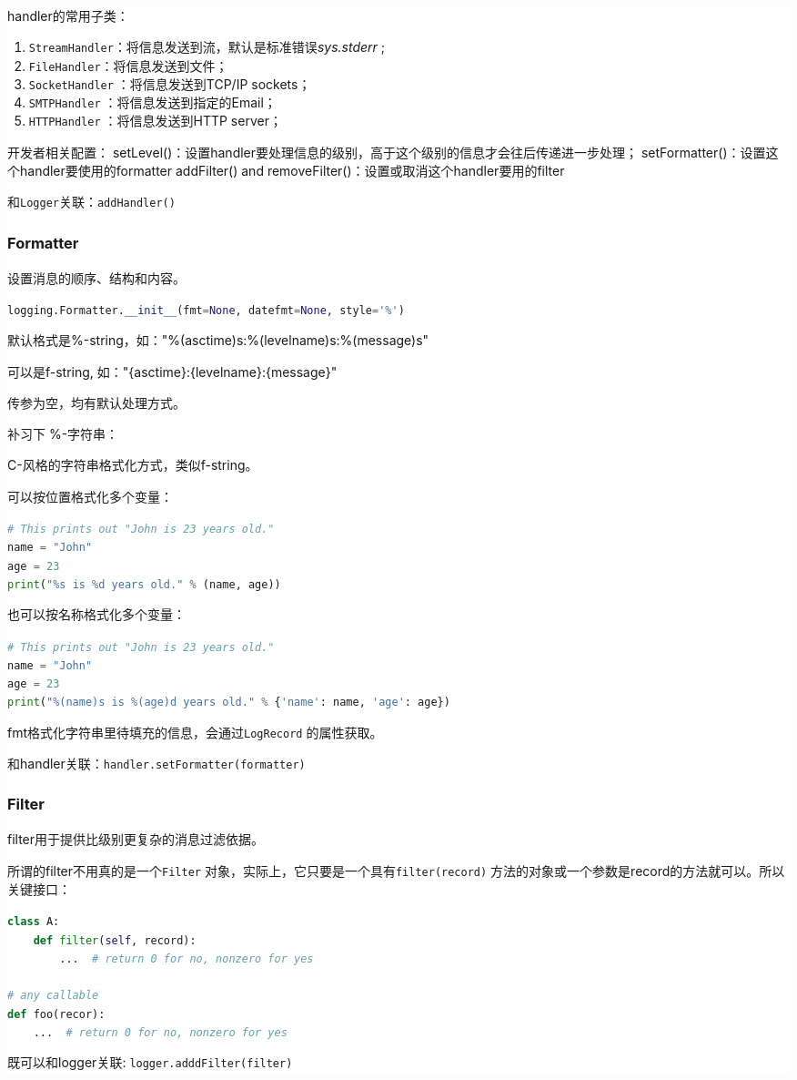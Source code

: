 handler的常用子类：

1. `StreamHandler`：将信息发送到流，默认是标准错误*sys.stderr* ;
2. `FileHandler`：将信息发送到文件；
3. `SocketHandler` ：将信息发送到TCP/IP sockets；
4. `SMTPHandler` ：将信息发送到指定的Email；
5. `HTTPHandler` ：将信息发送到HTTP server；

开发者相关配置：
setLevel()：设置handler要处理信息的级别，高于这个级别的信息才会往后传递进一步处理；
setFormatter()：设置这个handler要使用的formatter
addFilter() and removeFilter()：设置或取消这个handler要用的filter

和`Logger`关联：`addHandler()` 

### Formatter
设置消息的顺序、结构和内容。

```python
logging.Formatter.__init__(fmt=None, datefmt=None, style='%')
```
默认格式是%-string，如："%(asctime)s:%(levelname)s:%(message)s"

可以是f-string, 如："{asctime}:{levelname}:{message}"

传参为空，均有默认处理方式。

补习下 %-字符串：

C-风格的字符串格式化方式，类似f-string。

可以按位置格式化多个变量：

```python
# This prints out "John is 23 years old."
name = "John"
age = 23
print("%s is %d years old." % (name, age))
```
也可以按名称格式化多个变量：

```python
# This prints out "John is 23 years old."
name = "John"
age = 23
print("%(name)s is %(age)d years old." % {'name': name, 'age': age})
```
fmt格式化字符串里待填充的信息，会通过`LogRecord` 的属性获取。

和handler关联：`handler.setFormatter(formatter)`

### Filter
filter用于提供比级别更复杂的消息过滤依据。

所谓的filter不用真的是一个`Filter` 对象，实际上，它只要是一个具有`filter(record)` 方法的对象或一个参数是record的方法就可以。所以关键接口：

```python
class A:
    def filter(self, record):
        ...  # return 0 for no, nonzero for yes

# any callable
def foo(recor):
    ...  # return 0 for no, nonzero for yes
```
既可以和logger关联: `logger.adddFilter(filter)`

